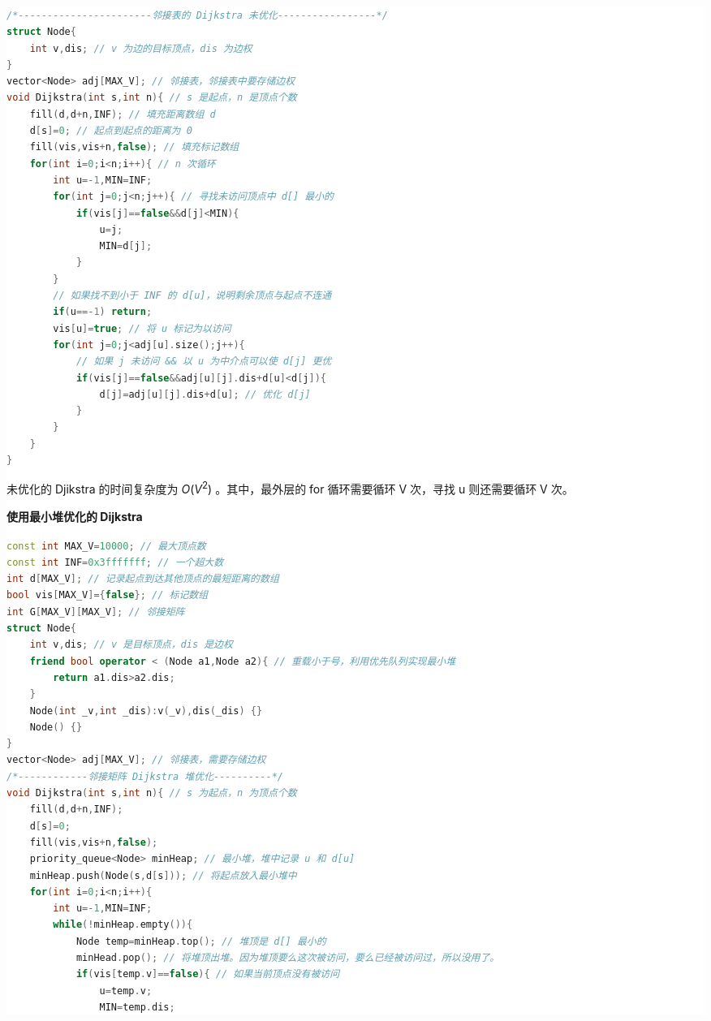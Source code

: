 ```C++
/*-----------------------邻接表的 Dijkstra 未优化-----------------*/
struct Node{
    int v,dis; // v 为边的目标顶点，dis 为边权
}
vector<Node> adj[MAX_V]; // 邻接表，邻接表中要存储边权
void Dijkstra(int s,int n){ // s 是起点，n 是顶点个数
    fill(d,d+n,INF); // 填充距离数组 d
    d[s]=0; // 起点到起点的距离为 0
    fill(vis,vis+n,false); // 填充标记数组
    for(int i=0;i<n;i++){ // n 次循环
        int u=-1,MIN=INF;
        for(int j=0;j<n;j++){ // 寻找未访问顶点中 d[] 最小的
            if(vis[j]==false&&d[j]<MIN){
                u=j;
                MIN=d[j];
            }
        }
        // 如果找不到小于 INF 的 d[u]，说明剩余顶点与起点不连通
        if(u==-1) return;
        vis[u]=true; // 将 u 标记为以访问
        for(int j=0;j<adj[u].size();j++){
            // 如果 j 未访问 && 以 u 为中介点可以使 d[j] 更优
            if(vis[j]==false&&adj[u][j].dis+d[u]<d[j]){
                d[j]=adj[u][j].dis+d[u]; // 优化 d[j]
            }
        }
    }
}
```

未优化的 Djikstra 的时间复杂度为 $O(V^2)$ 。其中，最外层的 for 循环需要循环 V 次，寻找 u 则还需要循环 V 次。

**使用最小堆优化的 Dijkstra**

```C++
const int MAX_V=10000; // 最大顶点数
const int INF=0x3fffffff; // 一个超大数
int d[MAX_V]; // 记录起点到达其他顶点的最短距离的数组
bool vis[MAX_V]={false}; // 标记数组
int G[MAX_V][MAX_V]; // 邻接矩阵
struct Node{
    int v,dis; // v 是目标顶点，dis 是边权
    friend bool operator < (Node a1,Node a2){ // 重载小于号，利用优先队列实现最小堆
        return a1.dis>a2.dis;
    }
    Node(int _v,int _dis):v(_v),dis(_dis) {}
    Node() {}
}
vector<Node> adj[MAX_V]; // 邻接表，需要存储边权
/*------------邻接矩阵 Dijkstra 堆优化----------*/
void Dijkstra(int s,int n){ // s 为起点，n 为顶点个数
    fill(d,d+n,INF);
    d[s]=0;
    fill(vis,vis+n,false);
    priority_queue<Node> minHeap; // 最小堆，堆中记录 u 和 d[u]
    minHeap.push(Node(s,d[s])); // 将起点放入最小堆中
    for(int i=0;i<n;i++){
        int u=-1,MIN=INF;
        while(!minHeap.empty()){ 
            Node temp=minHeap.top(); // 堆顶是 d[] 最小的
            minHead.pop(); // 将堆顶出堆。因为堆顶要么这次被访问，要么已经被访问过，所以没用了。
            if(vis[temp.v]==false){ // 如果当前顶点没有被访问
                u=temp.v;  
            	MIN=temp.dis;
```